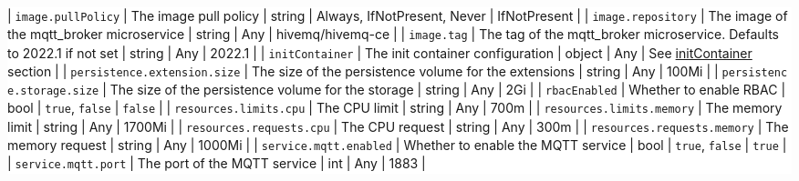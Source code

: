 | `image.pullPolicy`            | The image pull policy                                                  | string       | Always, IfNotPresent, Never | IfNotPresent                                                                                                                                                                                                                                                                                 |
| `image.repository`            | The image of the mqtt_broker microservice                              | string       | Any                         | hivemq/hivemq-ce                                                                                                                                                                                                                                                                             |
| `image.tag`                   | The tag of the mqtt_broker microservice. Defaults to 2022.1 if not set | string       | Any                         | 2022.1                                                                                                                                                                                                                                                                                       |
| `initContainer`               | The init container configuration                                       | object       | Any                         | See [initContainer](#dz-mqtt-broker-initcontainer) section                                                                                                                                                                                                                                   |
| `persistence.extension.size`  | The size of the persistence volume for the extensions                  | string       | Any                         | 100Mi                                                                                                                                                                                                                                                                                        |
| `persistence.storage.size`    | The size of the persistence volume for the storage                     | string       | Any                         | 2Gi                                                                                                                                                                                                                                                                                          |
| `rbacEnabled`                 | Whether to enable RBAC                                                 | bool         | `true`, `false`             | `false`                                                                                                                                                                                                                                                                                      |
| `resources.limits.cpu`        | The CPU limit                                                          | string       | Any                         | 700m                                                                                                                                                                                                                                                                                         |
| `resources.limits.memory`     | The memory limit                                                       | string       | Any                         | 1700Mi                                                                                                                                                                                                                                                                                       |
| `resources.requests.cpu`      | The CPU request                                                        | string       | Any                         | 300m                                                                                                                                                                                                                                                                                         |
| `resources.requests.memory`   | The memory request                                                     | string       | Any                         | 1000Mi                                                                                                                                                                                                                                                                                       |
| `service.mqtt.enabled`        | Whether to enable the MQTT service                                     | bool         | `true`, `false`             | `true`                                                                                                                                                                                                                                                                                       |
| `service.mqtt.port`           | The port of the MQTT service                                           | int          | Any                         | 1883                                                                                                                                                                                                                                                                                         |